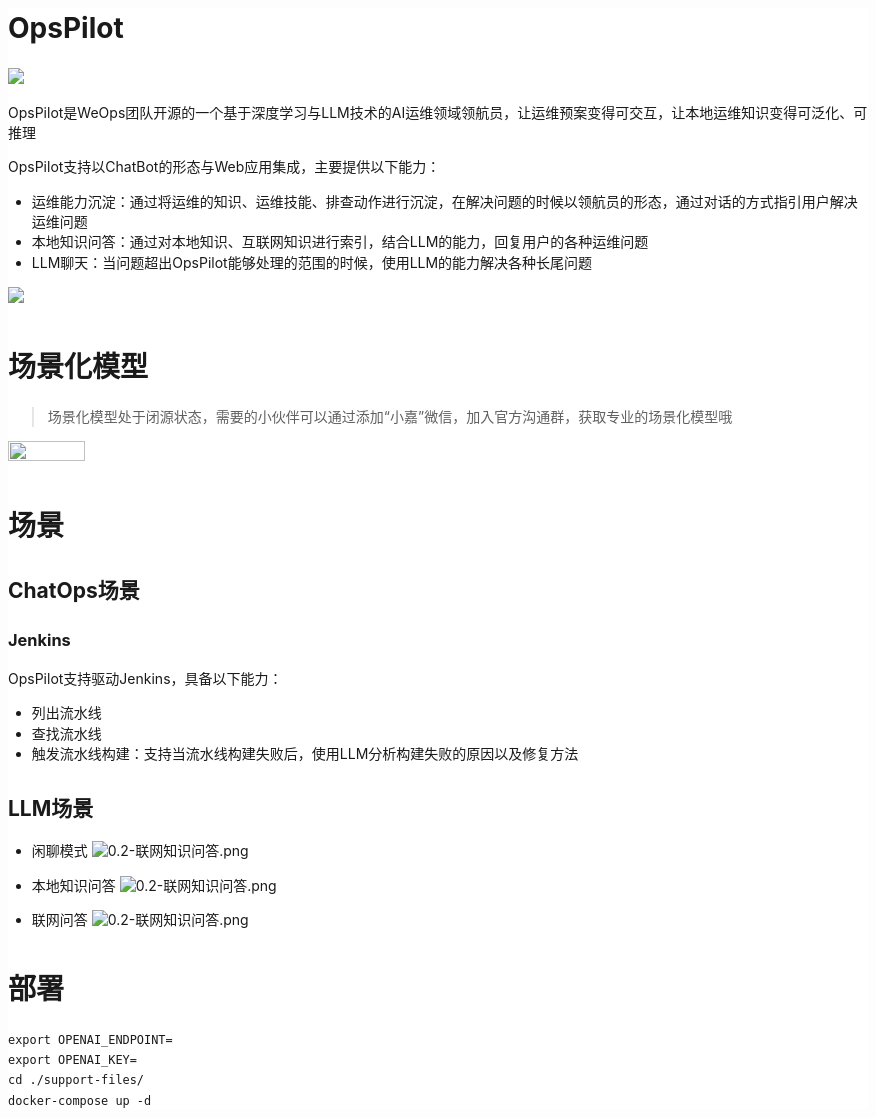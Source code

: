 # OpsPilot

<img src="https://wedoc.canway.net/imgs/img/嘉为蓝鲸.jpg" >

OpsPilot是WeOps团队开源的一个基于深度学习与LLM技术的AI运维领域领航员，让运维预案变得可交互，让本地运维知识变得可泛化、可推理

OpsPilot支持以ChatBot的形态与Web应用集成，主要提供以下能力：

* 运维能力沉淀：通过将运维的知识、运维技能、排查动作进行沉淀，在解决问题的时候以领航员的形态，通过对话的方式指引用户解决运维问题
* 本地知识问答：通过对本地知识、互联网知识进行索引，结合LLM的能力，回复用户的各种运维问题
* LLM聊天：当问题超出OpsPilot能够处理的范围的时候，使用LLM的能力解决各种长尾问题

<img src="./docs/images/chatbot.png" >

# 场景化模型

> 场景化模型处于闭源状态，需要的小伙伴可以通过添加“小嘉”微信，加入官方沟通群，获取专业的场景化模型哦
>
<img src="./docs/images/canway.jpeg" width="30%" height="30%">

# 场景

## ChatOps场景

### Jenkins

OpsPilot支持驱动Jenkins，具备以下能力：

* 列出流水线
* 查找流水线
* 触发流水线构建：支持当流水线构建失败后，使用LLM分析构建失败的原因以及修复方法

## LLM场景

* 闲聊模式
  ![0.2-联网知识问答.png](./docs/images/version/0.2-闲聊模式.png)

* 本地知识问答
  ![0.2-联网知识问答.png](./docs/images/version/0.2-本地知识问答.png)

* 联网问答
  ![0.2-联网知识问答.png](./docs/images/version/0.2-联网知识问答.png)

# 部署

```
export OPENAI_ENDPOINT=
export OPENAI_KEY=
cd ./support-files/
docker-compose up -d
```
